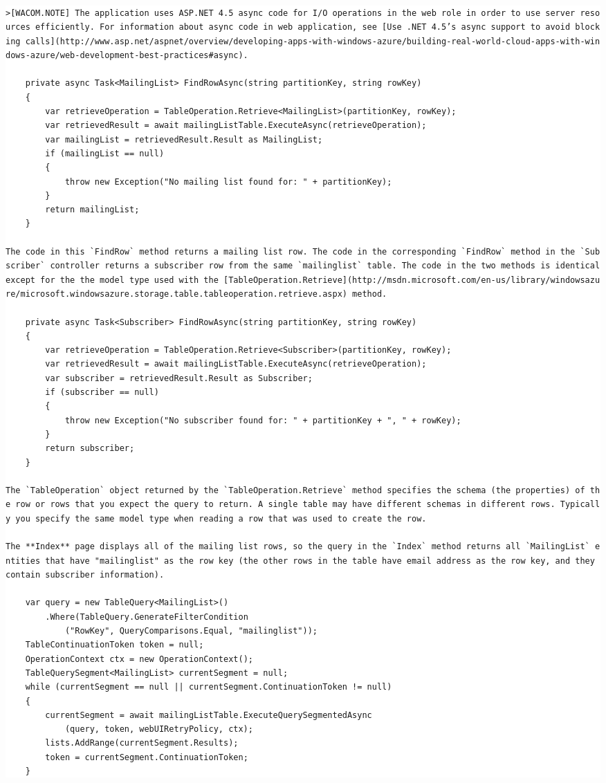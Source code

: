 	>[WACOM.NOTE] The application uses ASP.NET 4.5 async code for I/O operations in the web role in order to use server resources efficiently. For information about async code in web application, see [Use .NET 4.5’s async support to avoid blocking calls](http://www.asp.net/aspnet/overview/developing-apps-with-windows-azure/building-real-world-cloud-apps-with-windows-azure/web-development-best-practices#async).

		private async Task<MailingList> FindRowAsync(string partitionKey, string rowKey)
		{
		    var retrieveOperation = TableOperation.Retrieve<MailingList>(partitionKey, rowKey);
		    var retrievedResult = await mailingListTable.ExecuteAsync(retrieveOperation);
		    var mailingList = retrievedResult.Result as MailingList;
		    if (mailingList == null)
		    {
		        throw new Exception("No mailing list found for: " + partitionKey);
		    }
		    return mailingList;
		}

	The code in this `FindRow` method returns a mailing list row. The code in the corresponding `FindRow` method in the `Subscriber` controller returns a subscriber row from the same `mailinglist` table. The code in the two methods is identical except for the the model type used with the [TableOperation.Retrieve](http://msdn.microsoft.com/en-us/library/windowsazure/microsoft.windowsazure.storage.table.tableoperation.retrieve.aspx) method.

		private async Task<Subscriber> FindRowAsync(string partitionKey, string rowKey)
		{
		    var retrieveOperation = TableOperation.Retrieve<Subscriber>(partitionKey, rowKey);
		    var retrievedResult = await mailingListTable.ExecuteAsync(retrieveOperation);
		    var subscriber = retrievedResult.Result as Subscriber;
		    if (subscriber == null)
		    {
		        throw new Exception("No subscriber found for: " + partitionKey + ", " + rowKey);
		    }
		    return subscriber;
		}

	The `TableOperation` object returned by the `TableOperation.Retrieve` method specifies the schema (the properties) of the row or rows that you expect the query to return. A single table may have different schemas in different rows. Typically you specify the same model type when reading a row that was used to create the row.
        
	The **Index** page displays all of the mailing list rows, so the query in the `Index` method returns all `MailingList` entities that have "mailinglist" as the row key (the other rows in the table have email address as the row key, and they contain subscriber information).

		var query = new TableQuery<MailingList>()
		    .Where(TableQuery.GenerateFilterCondition
		        ("RowKey", QueryComparisons.Equal, "mailinglist"));
		TableContinuationToken token = null;
		OperationContext ctx = new OperationContext();
		TableQuerySegment<MailingList> currentSegment = null;
		while (currentSegment == null || currentSegment.ContinuationToken != null)
		{
		    currentSegment = await mailingListTable.ExecuteQuerySegmentedAsync
		        (query, token, webUIRetryPolicy, ctx);
		    lists.AddRange(currentSegment.Results);
		    token = currentSegment.ContinuationToken;
		}


[alternativearchitecture]: #alternativearchitecture
[tut5]: /en-us/develop/net/tutorials/multi-tier-web-site/5-worker-role-b/
[tut5ns]: /en-us/develop/net/tutorials/multi-tier-web-site/5-worker-role-b/#nextsteps
[tut2]: /en-us/develop/net/tutorials/multi-tier-web-site/2-download-and-run/
[firsttutorial]: /en-us/develop/net/tutorials/multi-tier-web-site/1-overview/
[nexttutorial]: /en-us/develop/net/tutorials/multi-tier-web-site/4-worker-role-a/
[TableEntity]: http://msdn.microsoft.com/en-us/library/windowsazure/microsoft.windowsazure.storage.table.tableentity.aspx
[DynamicTableEntity]: http://msdn.microsoft.com/en-us/library/windowsazure/microsoft.windowsazure.storage.table.dynamictableentity.aspx
[managementportal]: http://manage.windowsazure.com
[percentinkeyfields]: http://blogs.msdn.com/b/windowsazurestorage/archive/2012/05/28/partitionkey-or-rowkey-containing-the-percent-character-causes-some-windows-azure-tables-apis-to-fail.aspx
[tabledatamodel]: http://msdn.microsoft.com/en-us/library/windowsazure/dd179338.aspx 
[deepdive]: http://blogs.msdn.com/b/windowsazurestorage/archive/2012/11/06/windows-azure-storage-client-library-2-0-tables-deep-dive.aspx
[howtogetthemost]: http://blogs.msdn.com/b/windowsazurestorage/archive/2010/11/06/how-to-get-most-out-of-windows-azure-tables.aspx
[mtas-home-page-before-adding-controllers]: ./media/cloud-services-dotnet-multi-tier-app-storage-1-web-role/mtas-home-page-before-adding-controllers.png
[mtas-menu-in-layout]: ./media/cloud-services-dotnet-multi-tier-app-storage-1-web-role/mtas-menu-in-layout.png
[mtas-footer-in-layout]: ./media/cloud-services-dotnet-multi-tier-app-storage-1-web-role/mtas-footer-in-layout.png
[mtas-title-and-logo-in-layout]: ./media/cloud-services-dotnet-multi-tier-app-storage-1-web-role/mtas-title-and-logo-in-layout.png
[mtas-new-cloud-service-dialog-rename]: ./media/cloud-services-dotnet-multi-tier-app-storage-1-web-role/mtas-new-cloud-service-dialog-rename.png
[mtas-new-mvc4-project]: ./media/cloud-services-dotnet-multi-tier-app-storage-1-web-role/mtas-new-mvc4-project.png
[mtas-new-cloud-service-dialog]: ./media/cloud-services-dotnet-multi-tier-app-storage-1-web-role/mtas-new-cloud-service-dialog.png
[mtas-new-cloud-project]: ./media/cloud-services-dotnet-multi-tier-app-storage-1-web-role/mtas-new-cloud-project.png
[mtas-new-cloud-service-add-worker-a]: ./media/cloud-services-dotnet-multi-tier-app-storage-1-web-role/mtas-new-cloud-service-add-worker-a.png
[mtas-mailing-list-empty-index-page]: ./media/cloud-services-dotnet-multi-tier-app-storage-1-web-role/mtas-mailing-list-empty-index-page.png
[mtas-mailing-list-index-page]: ./media/cloud-services-dotnet-multi-tier-app-storage-1-web-role/mtas-mailing-list-index-page.png
[mtas-file-new-project]: ./media/cloud-services-dotnet-multi-tier-app-storage-1-web-role/mtas-file-new-project.png
[mtas-opening-layout-cshtml]: ./media/cloud-services-dotnet-multi-tier-app-storage-1-web-role/mtas-opening-layout-cshtml.png
[mtas-add-existing-item-to-models]: ./media/cloud-services-dotnet-multi-tier-app-storage-1-web-role/mtas-add-existing-item-to-models.png
[mtas-add-existing-item-to-controllers]: ./media/cloud-services-dotnet-multi-tier-app-storage-1-web-role/mtas-add-existing-item-to-controllers.png
[mtas-add-existing-item-to-views]: ./media/cloud-services-dotnet-multi-tier-app-storage-1-web-role/mtas-add-existing-item-to-views.png
[mtas-mvcwebrole-properties-menu]: ./media/cloud-services-dotnet-multi-tier-app-storage-1-web-role/mtas-mvcwebrole-properties-menu.png
[mtas-subscribers-empty-index-page]: ./media/cloud-services-dotnet-multi-tier-app-storage-1-web-role/mtas-subscribers-empty-index-page.png
[mtas-subscribers-index-page]: ./media/cloud-services-dotnet-multi-tier-app-storage-1-web-role/mtas-subscribers-index-page.png
[mtas-message-empty-index-page]: ./media/cloud-services-dotnet-multi-tier-app-storage-1-web-role/mtas-message-empty-index-page.png
[mtas-message-index-page]: ./media/cloud-services-dotnet-multi-tier-app-storage-1-web-role/mtas-message-index-page.png
[mtas-ase-edit-entity-unsubscribe]: ./media/cloud-services-dotnet-multi-tier-app-storage-1-web-role/mtas-ase-edit-entity-unsubscribe.png
[mtas-ase-unsubscribe]: ./media/cloud-services-dotnet-multi-tier-app-storage-1-web-role/mtas-ase-unsubscribe.png
[mtas-unsubscribe-page]: ./media/cloud-services-dotnet-multi-tier-app-storage-1-web-role/mtas-unsubscribe-query-page.png
[mtas-unsubscribe-confirmed-page]: ./media/cloud-services-dotnet-multi-tier-app-storage-1-web-role/mtas-unsubscribe-confirmation-page.png
[mtas-er1]: ./media/cloud-services-dotnet-multi-tier-app-storage-1-web-role/mtas-er1.png
[mtas-4]: ./media/cloud-services-dotnet-multi-tier-app-storage-1-web-role/mtas-4.png
[mtas-3]: ./media/cloud-services-dotnet-multi-tier-app-storage-1-web-role/mtas-3.png
[mtas-5]: ./media/cloud-services-dotnet-multi-tier-app-storage-1-web-role/mtas-5.png
[mtas-enter]: ./media/cloud-services-dotnet-multi-tier-app-storage-1-web-role/mtas-enter.png
[mtas-elip]: ./media/cloud-services-dotnet-multi-tier-app-storage-1-web-role/mtas-elip.png
[mtas-manage-nuget-for-solution]: ./media/cloud-services-dotnet-multi-tier-app-storage-1-web-role/mtas-manage-nuget-for-solution.png
[mtas-update-storage-nuget-pkg]: ./media/cloud-services-dotnet-multi-tier-app-storage-1-web-role/mtas-update-storage-nuget-pkg.png
[mtas-nuget-select-projects]: ./media/cloud-services-dotnet-multi-tier-app-storage-1-web-role/mtas-nuget-select-projects.png
[mtas-compute-emulator-icon]: ./media/cloud-services-dotnet-multi-tier-app-storage-1-web-role/mtas-compute-emulator-icon.png